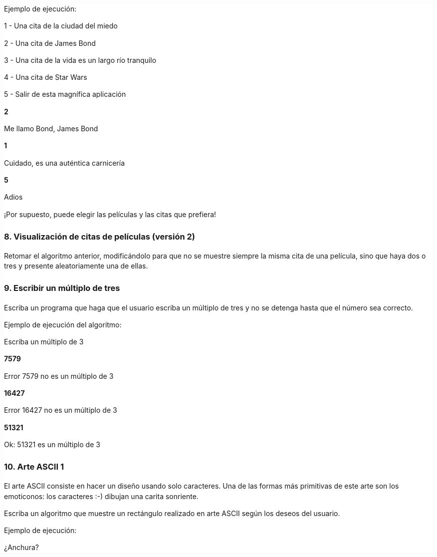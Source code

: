Ejemplo de ejecución:

1 - Una cita de la ciudad del miedo

2 - Una cita de James Bond

3 - Una cita de la vida es un largo río tranquilo

4 - Una cita de Star Wars

5 - Salir de esta magnífica aplicación

__2__

Me llamo Bond, James Bond

__1__

Cuidado, es una auténtica carnicería

__5__

Adios

¡Por supuesto, puede elegir las películas y las citas que prefiera!
### 8. Visualización de citas de películas (versión 2)

Retomar el algoritmo anterior, modificándolo para que no se muestre siempre la misma cita de una película, sino que haya dos o tres y presente aleatoriamente una de ellas.
### 9. Escribir un múltiplo de tres

Escriba un programa que haga que el usuario escriba un múltiplo de tres y no se detenga hasta que el número sea correcto.

Ejemplo de ejecución del algoritmo:

Escriba un múltiplo de 3

__7579__

Error 7579 no es un múltiplo de 3

__16427__

Error 16427 no es un múltiplo de 3

__51321__

Ok: 51321 es un múltiplo de 3
### 10. Arte ASCII 1

El arte ASCII consiste en hacer un diseño usando solo caracteres. Una de las formas más primitivas de este arte son los emoticonos: los caracteres :-) dibujan una carita sonriente.

Escriba un algoritmo que muestre un rectángulo realizado en arte ASCII según los deseos del usuario.

Ejemplo de ejecución:

¿Anchura?
